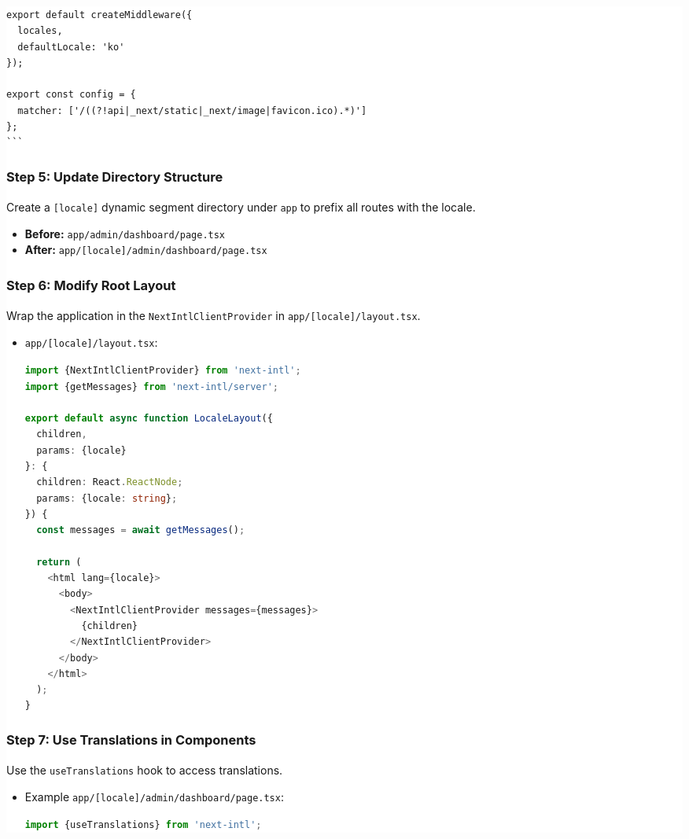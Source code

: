     export default createMiddleware({
      locales,
      defaultLocale: 'ko'
    });
    
    export const config = {
      matcher: ['/((?!api|_next/static|_next/image|favicon.ico).*)']
    };
    ```

### Step 5: Update Directory Structure

Create a `[locale]` dynamic segment directory under `app` to prefix all routes with the locale.

*   **Before:** `app/admin/dashboard/page.tsx`
*   **After:** `app/[locale]/admin/dashboard/page.tsx`

### Step 6: Modify Root Layout

Wrap the application in the `NextIntlClientProvider` in `app/[locale]/layout.tsx`.

*   `app/[locale]/layout.tsx`:
    ```typescript
    import {NextIntlClientProvider} from 'next-intl';
    import {getMessages} from 'next-intl/server';
    
    export default async function LocaleLayout({
      children,
      params: {locale}
    }: {
      children: React.ReactNode;
      params: {locale: string};
    }) {
      const messages = await getMessages();
    
      return (
        <html lang={locale}>
          <body>
            <NextIntlClientProvider messages={messages}>
              {children}
            </NextIntlClientProvider>
          </body>
        </html>
      );
    }
    ```

### Step 7: Use Translations in Components

Use the `useTranslations` hook to access translations.

*   Example `app/[locale]/admin/dashboard/page.tsx`:
    ```typescript
    import {useTranslations} from 'next-intl';
    